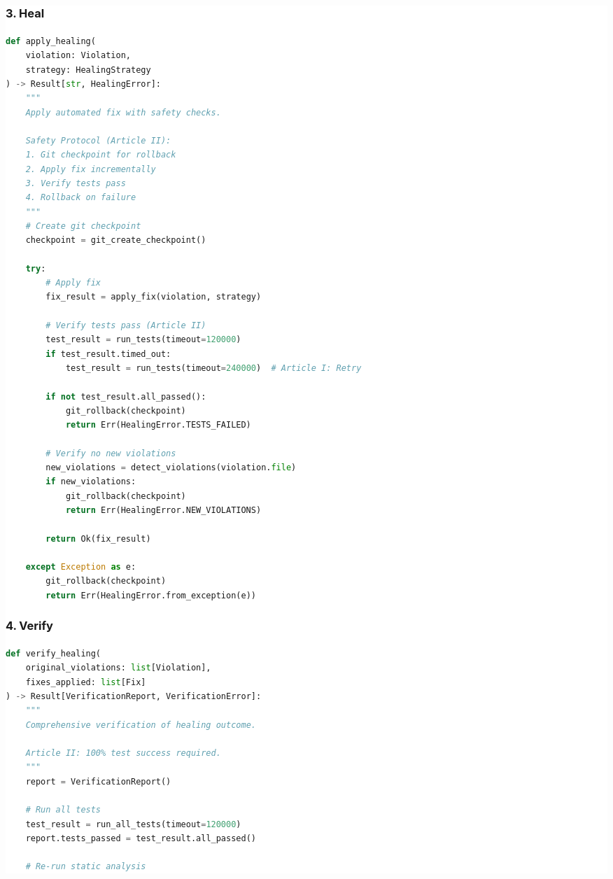 ### 3. Heal

```python
def apply_healing(
    violation: Violation,
    strategy: HealingStrategy
) -> Result[str, HealingError]:
    """
    Apply automated fix with safety checks.

    Safety Protocol (Article II):
    1. Git checkpoint for rollback
    2. Apply fix incrementally
    3. Verify tests pass
    4. Rollback on failure
    """
    # Create git checkpoint
    checkpoint = git_create_checkpoint()

    try:
        # Apply fix
        fix_result = apply_fix(violation, strategy)

        # Verify tests pass (Article II)
        test_result = run_tests(timeout=120000)
        if test_result.timed_out:
            test_result = run_tests(timeout=240000)  # Article I: Retry

        if not test_result.all_passed():
            git_rollback(checkpoint)
            return Err(HealingError.TESTS_FAILED)

        # Verify no new violations
        new_violations = detect_violations(violation.file)
        if new_violations:
            git_rollback(checkpoint)
            return Err(HealingError.NEW_VIOLATIONS)

        return Ok(fix_result)

    except Exception as e:
        git_rollback(checkpoint)
        return Err(HealingError.from_exception(e))
```

### 4. Verify

```python
def verify_healing(
    original_violations: list[Violation],
    fixes_applied: list[Fix]
) -> Result[VerificationReport, VerificationError]:
    """
    Comprehensive verification of healing outcome.

    Article II: 100% test success required.
    """
    report = VerificationReport()

    # Run all tests
    test_result = run_all_tests(timeout=120000)
    report.tests_passed = test_result.all_passed()

    # Re-run static analysis
```